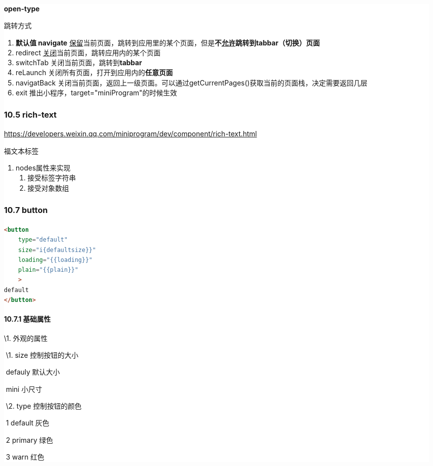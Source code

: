 **open-type**

跳转方式

1. **默认值 navigate** <u>保留</u>当前页面，跳转到应用里的某个页面，但是**不<u>允许</u>跳转到tabbar（切换）页面** 
2. redirect <u>关闭</u>当前页面，跳转应用内的某个页面
3. switchTab 关闭当前页面，跳转到**tabbar**
4. reLaunch 关闭所有页面，打开到应用内的**任意页面**
5. navigatBack 关闭当前页面，返回上一级页面。可以通过getCurrentPages()获取当前的页面栈，决定需要返回几层
6. exit 推出小程序，target="miniProgram"的时候生效





### 10.5 rich-text

https://developers.weixin.qq.com/miniprogram/dev/component/rich-text.html

福文本标签

1. nodes属性来实现
   1. 接受标签字符串
   2. 接受对象数组





### 10.7 button

```html
<button
    type="default"
    size="i{defaultsize}}"
    loading="{{loading}}"
    plain="{{plain}}"
    >
default
</button>

```

#### 10.7.1 基础属性

\1. 外观的属性

​    \1. size 控制按钮的大小 

​      defauly 默认大小

​      mini 小尺寸 

​    \2. type 控制按钮的颜色 

​      1 default 灰色

​      2 primary 绿色 

​      3 warn 红色 
